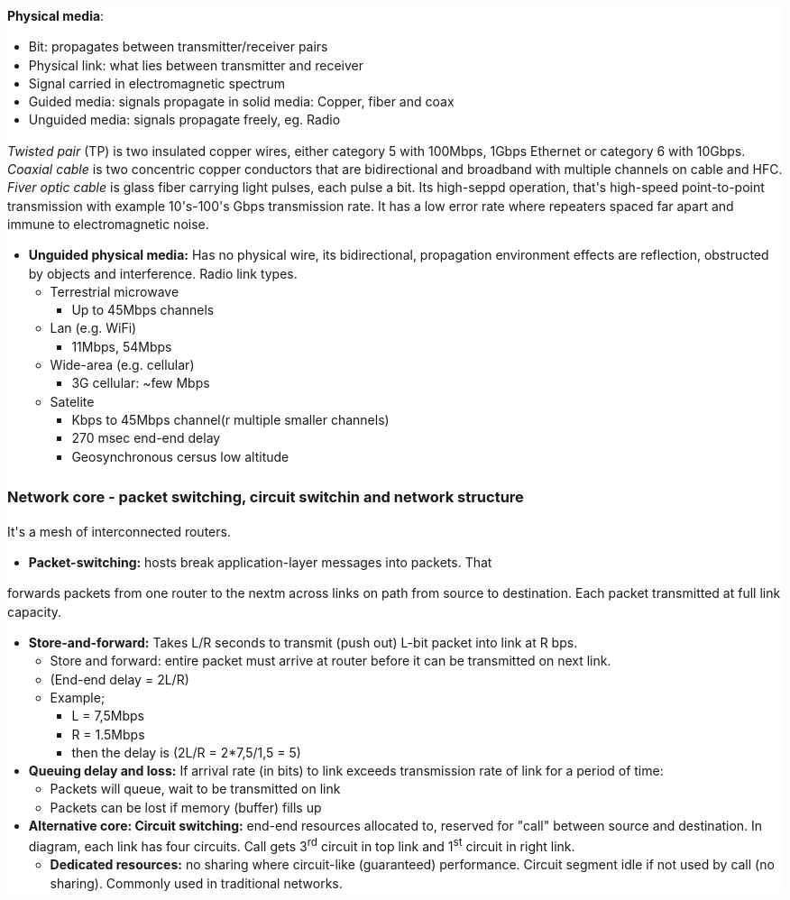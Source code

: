 **Physical media**:

-   Bit: propagates between transmitter/receiver pairs
-   Physical link: what lies between transmitter and receiver
-   Signal carried in electromagnetic spectrum
-   Guided media: signals propagate in solid media: Copper, fiber and coax
-   Unguided media: signals propagate freely, eg. Radio

*Twisted pair* (TP) is two insulated copper wires, either category 5 with 100Mbps,
1Gbps Ethernet or category 6 with 10Gbps. *Coaxial cable* is two concentric copper
conductors that are bidirectional and broadband with multiple channels on cable
and HFC. *Fiver optic cable* is glass fiber carrying light pulses, each pulse a
bit. Its high-seppd operation, that's high-speed point-to-point transmission
with example 10's-100's Gbps transmission rate. It has a low error rate where
repeaters spaced far apart and immune to electromagnetic noise.

-   **Unguided physical media:** Has no physical wire, its bidirectional,
    propagation environment effects are reflection, obstructed by objects and
    interference. Radio link types.
    -   Terrestrial microwave
        -   Up to 45Mbps channels
    -   Lan (e.g. WiFi)
        -   11Mbps, 54Mbps
    -   Wide-area (e.g. cellular)
        -   3G cellular: ~few Mbps
    -   Satelite
        -   Kbps to 45Mbps channel(r multiple smaller channels)
        -   270 msec end-end delay
        -   Geosynchronous cersus low altitude


<a id="orgd81574f"></a>

### Network core - packet switching, circuit switchin and network structure

It's a mesh of interconnected routers.

-   **Packet-switching:** hosts break application-layer messages into packets. That

forwards packets from one router to the nextm across links on path from source
to destination. Each packet transmitted at full link capacity.

-   **Store-and-forward:** Takes L/R seconds to transmit (push out) L-bit packet
    into link at R bps.
    -   Store and forward: entire packet must arrive at router
        before it can be transmitted on next link.
    -   \(End-end delay = 2L/R\)
    -   Example;
        -   L = 7,5Mbps
        -   R = 1.5Mbps
        -   then the delay is \(2L/R = 2*7,5/1,5 = 5\)
-   **Queuing delay and loss:** If arrival rate (in bits) to link exceeds
    transmission rate of link for a period of time:
    -   Packets will queue, wait to be transmitted on link
    -   Packets can be lost if memory (buffer) fills up
-   **Alternative core: Circuit switching:** end-end resources allocated to,
    reserved for "call" between source and destination. In diagram, each link
    has four circuits. Call gets 3<sup>rd</sup> circuit in top link and 1<sup>st</sup> circuit in
    right link.
    -   **Dedicated resources:** no sharing where circuit-like (guaranteed)
        performance. Circuit segment idle if not used by call (no sharing).
        Commonly used in traditional networks.
